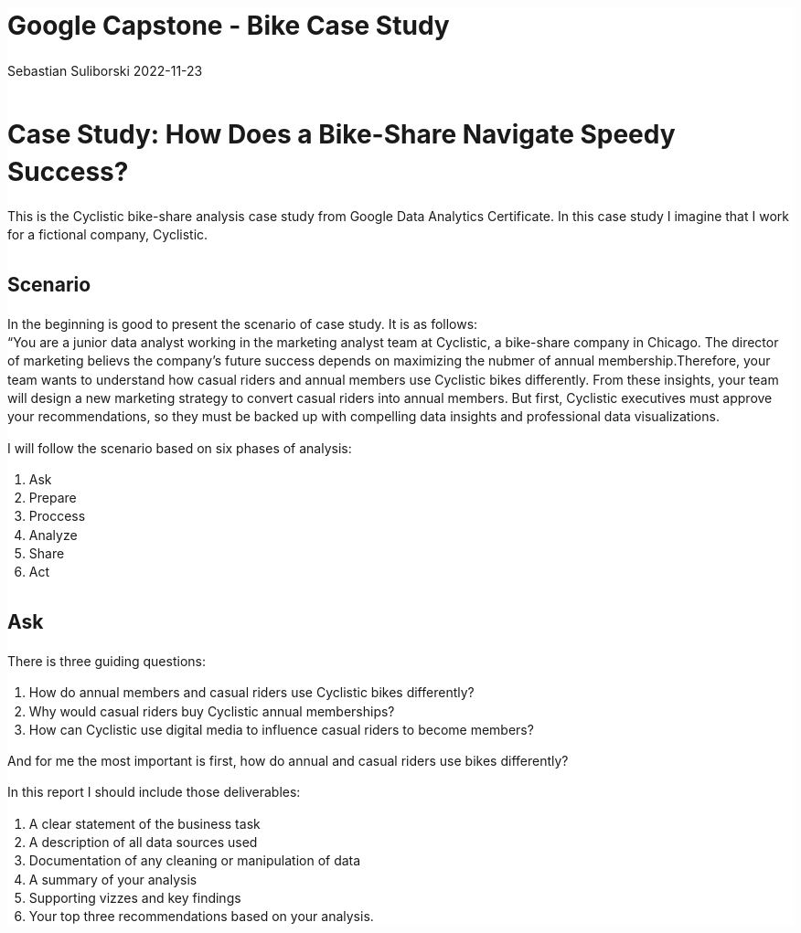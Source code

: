 Google Capstone - Bike Case Study
================
Sebastian Suliborski
2022-11-23

# Case Study: How Does a Bike-Share Navigate Speedy Success?

This is the Cyclistic bike-share analysis case study from Google Data
Analytics Certificate. In this case study I imagine that I work for a
fictional company, Cyclistic.

## Scenario

In the beginning is good to present the scenario of case study. It is as
follows:  
“You are a junior data analyst working in the marketing analyst team at
Cyclistic, a bike-share company in Chicago. The director of marketing
believs the company’s future success depends on maximizing the nubmer of
annual membership.Therefore, your team wants to understand how casual
riders and annual members use Cyclistic bikes differently. From these
insights, your team will design a new marketing strategy to convert
casual riders into annual members. But first, Cyclistic executives must
approve your recommendations, so they must be backed up with compelling
data insights and professional data visualizations.  

I will follow the scenario based on six phases of analysis:  
1) Ask  
2) Prepare  
3) Proccess  
4) Analyze  
5) Share  
6) Act

## Ask

There is three guiding questions:  
1. How do annual members and casual riders use Cyclistic bikes
differently?  
2. Why would casual riders buy Cyclistic annual memberships?  
3. How can Cyclistic use digital media to influence casual riders to
become members?  

And for me the most important is first, how do annual and casual riders
use bikes differently?  

In this report I should include those deliverables:  
1. A clear statement of the business task  
2. A description of all data sources used  
3. Documentation of any cleaning or manipulation of data  
4. A summary of your analysis  
5. Supporting vizzes and key findings  
6. Your top three recommendations based on your analysis.
